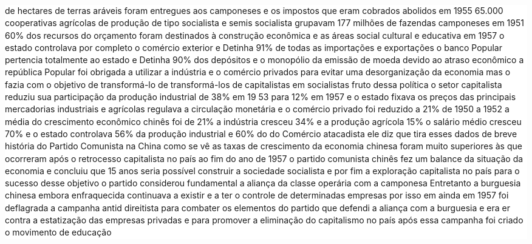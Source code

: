 de hectares de terras aráveis foram
entregues aos camponeses e os impostos
que eram cobrados abolidos em
1955
65.000 cooperativas
agrícolas de produção de tipo socialista
e semis socialista grupavam 177 milhões
de fazendas camponeses em
1951 60% dos recursos do orçamento foram
destinados à construção econômica e as
áreas social cultural e educativa em
1957 o estado controlava por completo o
comércio exterior e Detinha
91% de todas as importações e
exportações o banco Popular pertencia
totalmente ao estado e Detinha 90% dos
depósitos e o monopólio da emissão de
moeda devido ao atraso econômico a
república Popular foi obrigada a
utilizar a indústria e o comércio
privados para evitar uma desorganização
da economia mas o fazia com o objetivo
de
transformá-lo de transformá-los de
capitalistas em socialistas fruto dessa
política o setor capitalista reduziu sua
participação da produção industrial de
38% em 19 53 para 12% em
1957 e o estado fixava os preços das
principais mercadorias industriais e
agrícolas regulava a circulação
monetária e o comércio privado foi
reduzido a 21% de 1950 a 1952 a média do
crescimento econômico chinês foi de 21%
a indústria cresceu 34% e a produção
agrícola 15% o salário médio cresceu 70%
e o estado controlava 56% da produção
industrial e 60% do do Comércio
atacadista ele diz que tira esses dados
de breve história do Partido Comunista
na China como se vê as taxas de
crescimento da economia chinesa foram
muito superiores às que ocorreram após o
retrocesso capitalista no país ao fim do
ano de
1957 o partido comunista chinês fez um
balance da situação da economia e
concluiu que 15 anos seria possível
construir a sociedade socialista e por
fim a exploração capitalista no país
para o sucesso desse objetivo o partido
considerou fundamental a aliança da
classe operária com a camponesa
Entretanto a burguesia chinesa embora
enfraquecida continuava a existir e a
ter o controle de determinadas empresas
por isso em ainda em 1957 foi deflagrada
a campanha antid direitista para
combater os elementos do partido que
defendi a aliança com a burguesia e era
er contra a estatização das empresas
privadas e para promover a eliminação do
capitalismo no país após essa campanha
foi criado o movimento de educação